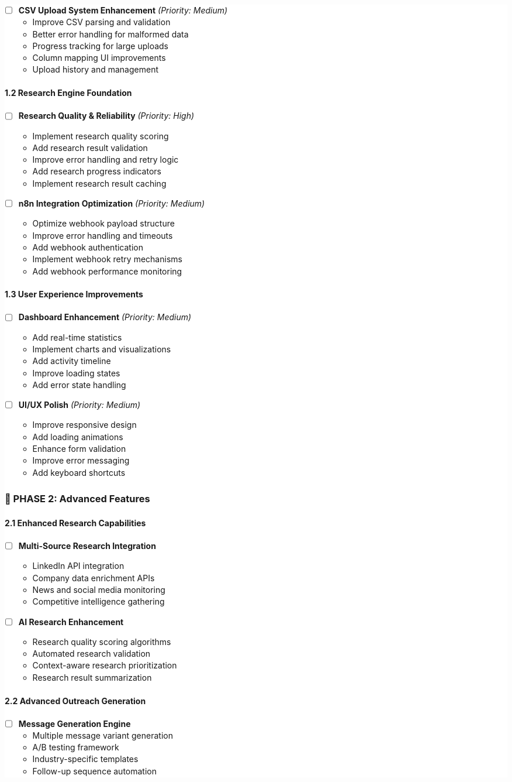 - [ ] **CSV Upload System Enhancement** *(Priority: Medium)*
  - Improve CSV parsing and validation
  - Better error handling for malformed data
  - Progress tracking for large uploads
  - Column mapping UI improvements
  - Upload history and management

#### 1.2 Research Engine Foundation
- [ ] **Research Quality & Reliability** *(Priority: High)*
  - Implement research quality scoring
  - Add research result validation
  - Improve error handling and retry logic
  - Add research progress indicators
  - Implement research result caching

- [ ] **n8n Integration Optimization** *(Priority: Medium)*
  - Optimize webhook payload structure
  - Improve error handling and timeouts
  - Add webhook authentication
  - Implement webhook retry mechanisms
  - Add webhook performance monitoring

#### 1.3 User Experience Improvements
- [ ] **Dashboard Enhancement** *(Priority: Medium)*
  - Add real-time statistics
  - Implement charts and visualizations
  - Add activity timeline
  - Improve loading states
  - Add error state handling

- [ ] **UI/UX Polish** *(Priority: Medium)*
  - Improve responsive design
  - Add loading animations
  - Enhance form validation
  - Improve error messaging
  - Add keyboard shortcuts

### 📍 PHASE 2: Advanced Features

#### 2.1 Enhanced Research Capabilities
- [ ] **Multi-Source Research Integration**
  - LinkedIn API integration
  - Company data enrichment APIs
  - News and social media monitoring
  - Competitive intelligence gathering

- [ ] **AI Research Enhancement**
  - Research quality scoring algorithms
  - Automated research validation
  - Context-aware research prioritization
  - Research result summarization

#### 2.2 Advanced Outreach Generation
- [ ] **Message Generation Engine**
  - Multiple message variant generation
  - A/B testing framework
  - Industry-specific templates
  - Follow-up sequence automation
